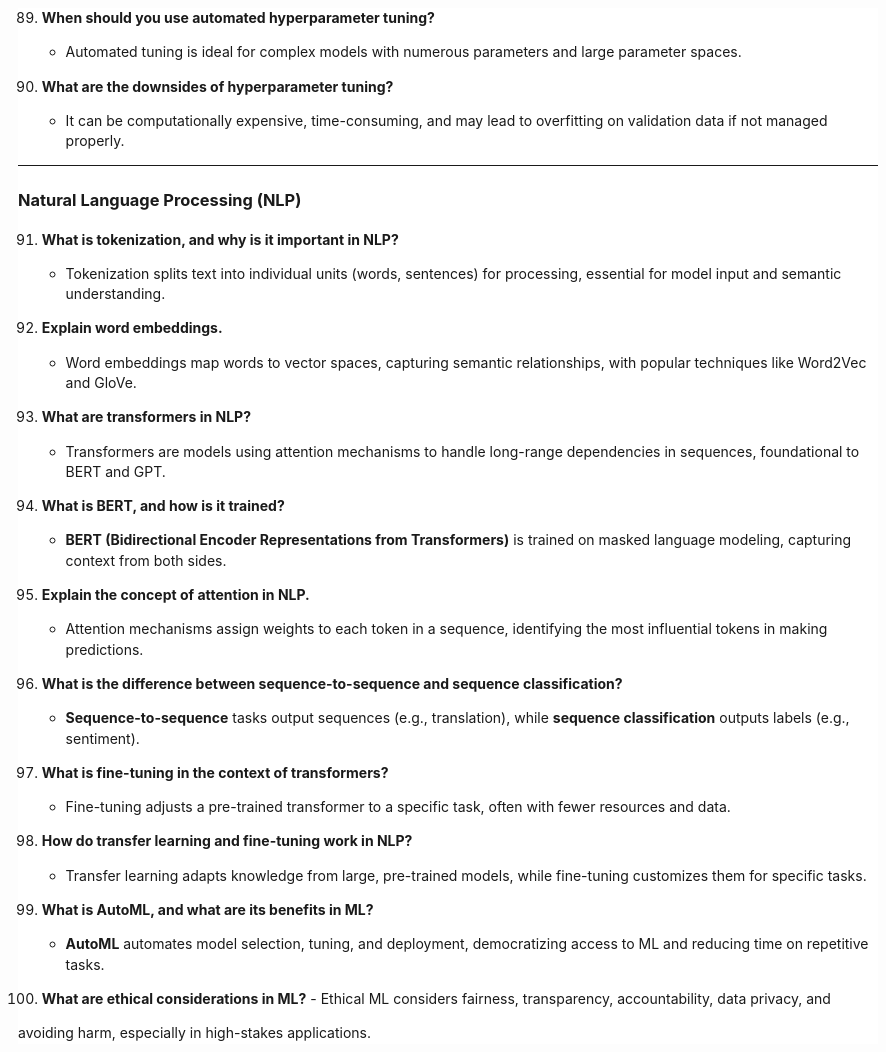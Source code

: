 89. **When should you use automated hyperparameter tuning?**
    - Automated tuning is ideal for complex models with numerous parameters and large parameter spaces.

90. **What are the downsides of hyperparameter tuning?**
    - It can be computationally expensive, time-consuming, and may lead to overfitting on validation data if not managed properly.

---

### **Natural Language Processing (NLP)**

91. **What is tokenization, and why is it important in NLP?**
    - Tokenization splits text into individual units (words, sentences) for processing, essential for model input and semantic understanding.

92. **Explain word embeddings.**
    - Word embeddings map words to vector spaces, capturing semantic relationships, with popular techniques like Word2Vec and GloVe.

93. **What are transformers in NLP?**
    - Transformers are models using attention mechanisms to handle long-range dependencies in sequences, foundational to BERT and GPT.

94. **What is BERT, and how is it trained?**
    - **BERT (Bidirectional Encoder Representations from Transformers)** is trained on masked language modeling, capturing context from both sides.

95. **Explain the concept of attention in NLP.**
    - Attention mechanisms assign weights to each token in a sequence, identifying the most influential tokens in making predictions.

96. **What is the difference between sequence-to-sequence and sequence classification?**
    - **Sequence-to-sequence** tasks output sequences (e.g., translation), while **sequence classification** outputs labels (e.g., sentiment).

97. **What is fine-tuning in the context of transformers?**
    - Fine-tuning adjusts a pre-trained transformer to a specific task, often with fewer resources and data.

98. **How do transfer learning and fine-tuning work in NLP?**
    - Transfer learning adapts knowledge from large, pre-trained models, while fine-tuning customizes them for specific tasks.

99. **What is AutoML, and what are its benefits in ML?**
    - **AutoML** automates model selection, tuning, and deployment, democratizing access to ML and reducing time on repetitive tasks.

100. **What are ethical considerations in ML?**
    - Ethical ML considers fairness, transparency, accountability, data privacy, and

 avoiding harm, especially in high-stakes applications.
